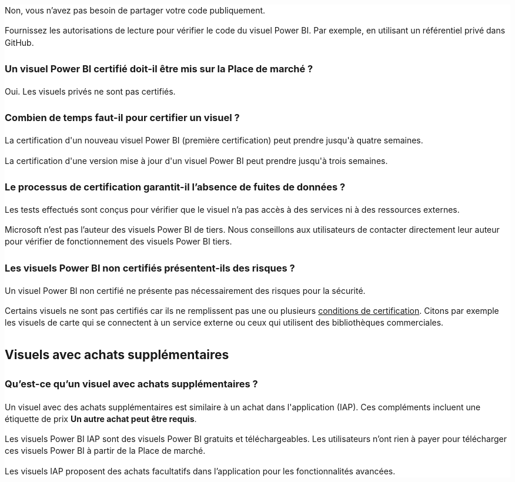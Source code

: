 Non, vous n’avez pas besoin de partager votre code publiquement.

Fournissez les autorisations de lecture pour vérifier le code du visuel Power BI. Par exemple, en utilisant un référentiel privé dans GitHub.
 
### <a name="does-a-certified-power-bi-visual-have-to-be-in-the-marketplace"></a>Un visuel Power BI certifié doit-il être mis sur la Place de marché ?

Oui. Les visuels privés ne sont pas certifiés.
 
### <a name="how-long-does-it-take-to-certify-my-visual"></a>Combien de temps faut-il pour certifier un visuel ?

La certification d'un nouveau visuel Power BI (première certification) peut prendre jusqu'à quatre semaines. 

La certification d'une version mise à jour d'un visuel Power BI peut prendre jusqu'à trois semaines. 

### <a name="does-the-certification-process-ensure-that-there-is-no-data-leakage"></a>Le processus de certification garantit-il l’absence de fuites de données ?

Les tests effectués sont conçus pour vérifier que le visuel n’a pas accès à des services ni à des ressources externes. 

Microsoft n’est pas l’auteur des visuels Power BI de tiers. Nous conseillons aux utilisateurs de contacter directement leur auteur pour vérifier de fonctionnement des visuels Power BI tiers.
 
### <a name="are-uncertified-power-bi-visuals-safe-to-use"></a>Les visuels Power BI non certifiés présentent-ils des risques ?

Un visuel Power BI non certifié ne présente pas nécessairement des risques pour la sécurité.

Certains visuels ne sont pas certifiés car ils ne remplissent pas une ou plusieurs [conditions de certification](power-bi-custom-visuals-certified.md#certification-requirements). Citons par exemple les visuels de carte qui se connectent à un service externe ou ceux qui utilisent des bibliothèques commerciales.
 
## <a name="visuals-with-additional-purchases"></a>Visuels avec achats supplémentaires

### <a name="what-is-a-visual-with-additional-purchases"></a>Qu’est-ce qu’un visuel avec achats supplémentaires ?

Un visuel avec des achats supplémentaires est similaire à un achat dans l'application (IAP). Ces compléments incluent une étiquette de prix **Un autre achat peut être requis**.

Les visuels Power BI IAP sont des visuels Power BI gratuits et téléchargeables. Les utilisateurs n’ont rien à payer pour télécharger ces visuels Power BI à partir de la Place de marché.

Les visuels IAP proposent des achats facultatifs dans l’application pour les fonctionnalités avancées.  
